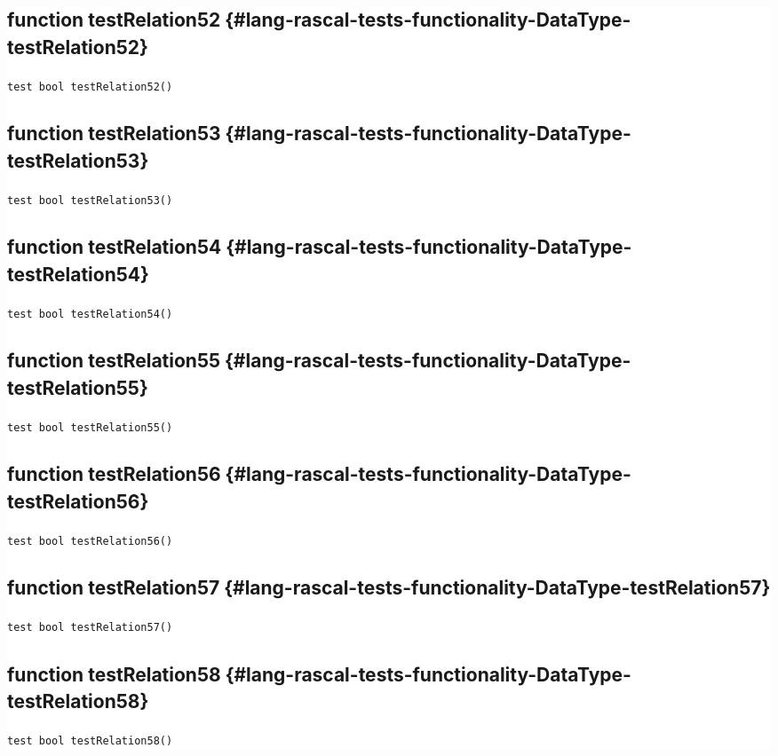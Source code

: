 ## function testRelation52 {#lang-rascal-tests-functionality-DataType-testRelation52}

```rascal
test bool testRelation52()

```

## function testRelation53 {#lang-rascal-tests-functionality-DataType-testRelation53}

```rascal
test bool testRelation53()

```

## function testRelation54 {#lang-rascal-tests-functionality-DataType-testRelation54}

```rascal
test bool testRelation54()

```

## function testRelation55 {#lang-rascal-tests-functionality-DataType-testRelation55}

```rascal
test bool testRelation55()

```

## function testRelation56 {#lang-rascal-tests-functionality-DataType-testRelation56}

```rascal
test bool testRelation56()

```

## function testRelation57 {#lang-rascal-tests-functionality-DataType-testRelation57}

```rascal
test bool testRelation57()

```

## function testRelation58 {#lang-rascal-tests-functionality-DataType-testRelation58}

```rascal
test bool testRelation58()

```
